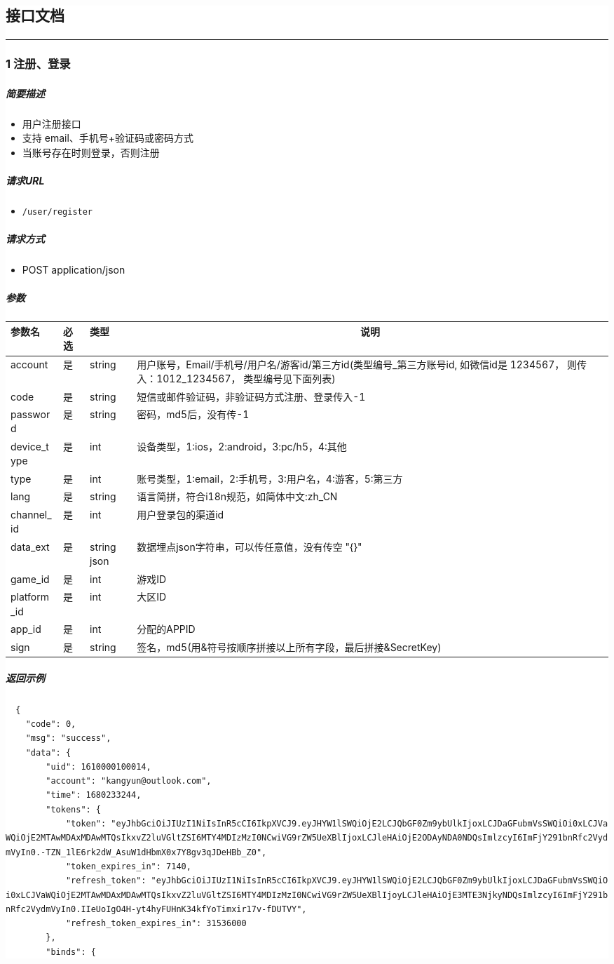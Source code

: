 
## 接口文档
<hr>

### 1 注册、登录

##### 简要描述

- 用户注册接口
- 支持 email、手机号+验证码或密码方式
- 当账号存在时则登录，否则注册

##### 请求URL
- ` /user/register `

##### 请求方式
- POST application/json

##### 参数

|参数名|必选|类型|说明|
|:----    |:---|:----- |-----   |
|account |是  |string |用户账号，Email/手机号/用户名/游客id/第三方id(类型编号_第三方账号id, 如微信id是 1234567， 则传入：1012_1234567， 类型编号见下面列表)   |
|code |是  |string |短信或邮件验证码，非验证码方式注册、登录传入-1     |
|password |是  |string |密码，md5后，没有传-1     |
|device_type |是  |int |设备类型，1:ios，2:android，3:pc/h5，4:其他     |
|type |是  |int |账号类型，1:email，2:手机号，3:用户名，4:游客，5:第三方     |
|lang |是  |string |语言简拼，符合i18n规范，如简体中文:zh_CN     |
|channel_id |是  |int |用户登录包的渠道id     |
|data_ext |是  |string json |数据埋点json字符串，可以传任意值，没有传空 "{}"     |
|game_id     |是  |int | 游戏ID    |
|platform_id     |是  |int | 大区ID    |
|app_id     |是  |int | 分配的APPID    |
|sign     |是  |string | 签名，md5(用&符号按顺序拼接以上所有字段，最后拼接&SecretKey)    |

##### 返回示例

``` 
  {
	"code": 0,
	"msg": "success",
	"data": {
		"uid": 1610000100014,
		"account": "kangyun@outlook.com",
		"time": 1680233244,
		"tokens": {
			"token": "eyJhbGciOiJIUzI1NiIsInR5cCI6IkpXVCJ9.eyJHYW1lSWQiOjE2LCJQbGF0Zm9ybUlkIjoxLCJDaGFubmVsSWQiOi0xLCJVaWQiOjE2MTAwMDAxMDAwMTQsIkxvZ2luVGltZSI6MTY4MDIzMzI0NCwiVG9rZW5UeXBlIjoxLCJleHAiOjE2ODAyNDA0NDQsImlzcyI6ImFjY291bnRfc2VydmVyIn0.-TZN_1lE6rk2dW_AsuW1dHbmX0x7Y8gv3qJDeHBb_Z0",
			"token_expires_in": 7140,
			"refresh_token": "eyJhbGciOiJIUzI1NiIsInR5cCI6IkpXVCJ9.eyJHYW1lSWQiOjE2LCJQbGF0Zm9ybUlkIjoxLCJDaGFubmVsSWQiOi0xLCJVaWQiOjE2MTAwMDAxMDAwMTQsIkxvZ2luVGltZSI6MTY4MDIzMzI0NCwiVG9rZW5UeXBlIjoyLCJleHAiOjE3MTE3NjkyNDQsImlzcyI6ImFjY291bnRfc2VydmVyIn0.IIeUoIgO4H-yt4hyFUHnK34kfYoTimxir17v-fDUTVY",
			"refresh_token_expires_in": 31536000
		},
		"binds": {
```